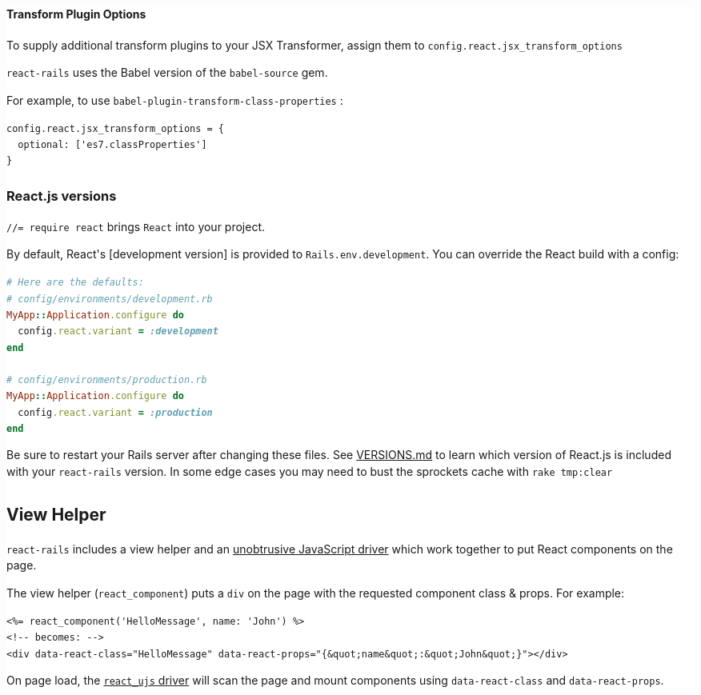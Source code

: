 #### Transform Plugin Options

To supply additional transform plugins to your JSX Transformer, assign them to `config.react.jsx_transform_options`

`react-rails` uses the Babel version of the `babel-source` gem.

For example, to use `babel-plugin-transform-class-properties` :

    config.react.jsx_transform_options = {
      optional: ['es7.classProperties']
    }

### React.js versions

`//= require react` brings `React` into your project.

By default, React's [development version] is provided to `Rails.env.development`. You can override the React build with a config:

```ruby
# Here are the defaults:
# config/environments/development.rb
MyApp::Application.configure do
  config.react.variant = :development
end

# config/environments/production.rb
MyApp::Application.configure do
  config.react.variant = :production
end
```

Be sure to restart your Rails server after changing these files. See [VERSIONS.md](https://github.com/reactjs/react-rails/blob/master/VERSIONS.md) to learn which version of React.js is included with your `react-rails` version. In some edge cases you may need to bust the sprockets cache with `rake tmp:clear`


## View Helper

`react-rails` includes a view helper and an [unobtrusive JavaScript driver](#ujs) which work together to put React components on the page.

The view helper (`react_component`) puts a `div` on the page with the requested component class & props. For example:

```erb
<%= react_component('HelloMessage', name: 'John') %>
<!-- becomes: -->
<div data-react-class="HelloMessage" data-react-props="{&quot;name&quot;:&quot;John&quot;}"></div>
```

On page load, the [`react_ujs` driver](#ujs) will scan the page and mount components using `data-react-class`
and `data-react-props`.
